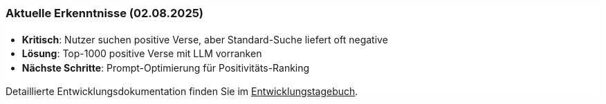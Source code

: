 ### Aktuelle Erkenntnisse (02.08.2025)
- **Kritisch**: Nutzer suchen positive Verse, aber Standard-Suche liefert oft negative
- **Lösung**: Top-1000 positive Verse mit LLM vorranken
- **Nächste Schritte**: Prompt-Optimierung für Positivitäts-Ranking

Detaillierte Entwicklungsdokumentation finden Sie im [Entwicklungstagebuch](./dev-diary/README.md).
